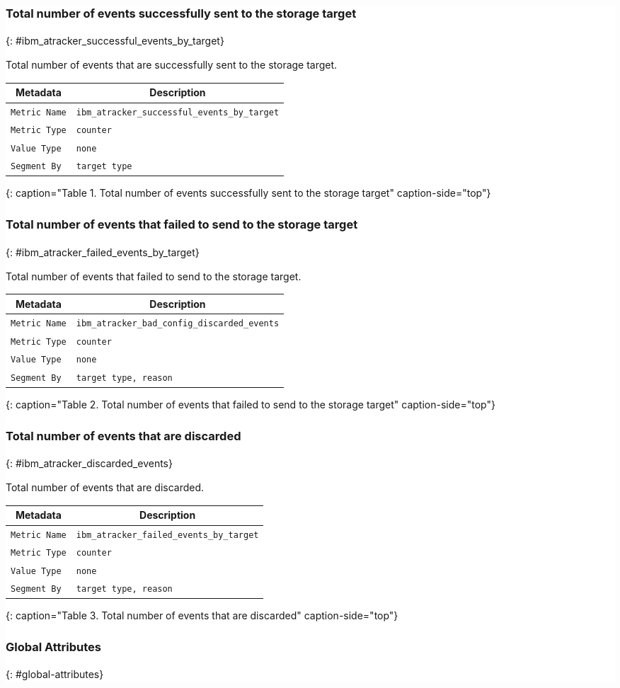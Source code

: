 
### Total number of events successfully sent to the storage target
{: #ibm_atracker_successful_events_by_target}

Total number of events that are successfully sent to the storage target.

| Metadata         | Description |
|------------------|-------------|
| `Metric Name`    | `ibm_atracker_successful_events_by_target` |
| `Metric Type`    | `counter` |
| `Value Type`     | `none` |
| `Segment By`     | `target type` |
{: caption="Table 1. Total number of events successfully sent to the storage target" caption-side="top"}


### Total number of events that failed to send to the storage target
{: #ibm_atracker_failed_events_by_target}

Total number of events that failed to send to the storage target.

| Metadata | Description |
|----------|-------------|
| `Metric Name` | `ibm_atracker_bad_config_discarded_events`|
| `Metric Type` | `counter` |
| `Value Type`  | `none` |
| `Segment By`  | `target type, reason` |
{: caption="Table 2. Total number of events that failed to send to the storage target" caption-side="top"}

### Total number of events that are discarded
{: #ibm_atracker_discarded_events}

Total number of events that are discarded.

| Metadata | Description |
|----------|-------------|
| `Metric Name` | `ibm_atracker_failed_events_by_target`|
| `Metric Type` | `counter` |
| `Value Type`  | `none` |
| `Segment By`  | `target type, reason` |
{: caption="Table 3. Total number of events that are discarded" caption-side="top"}

### Global Attributes
{: #global-attributes}

